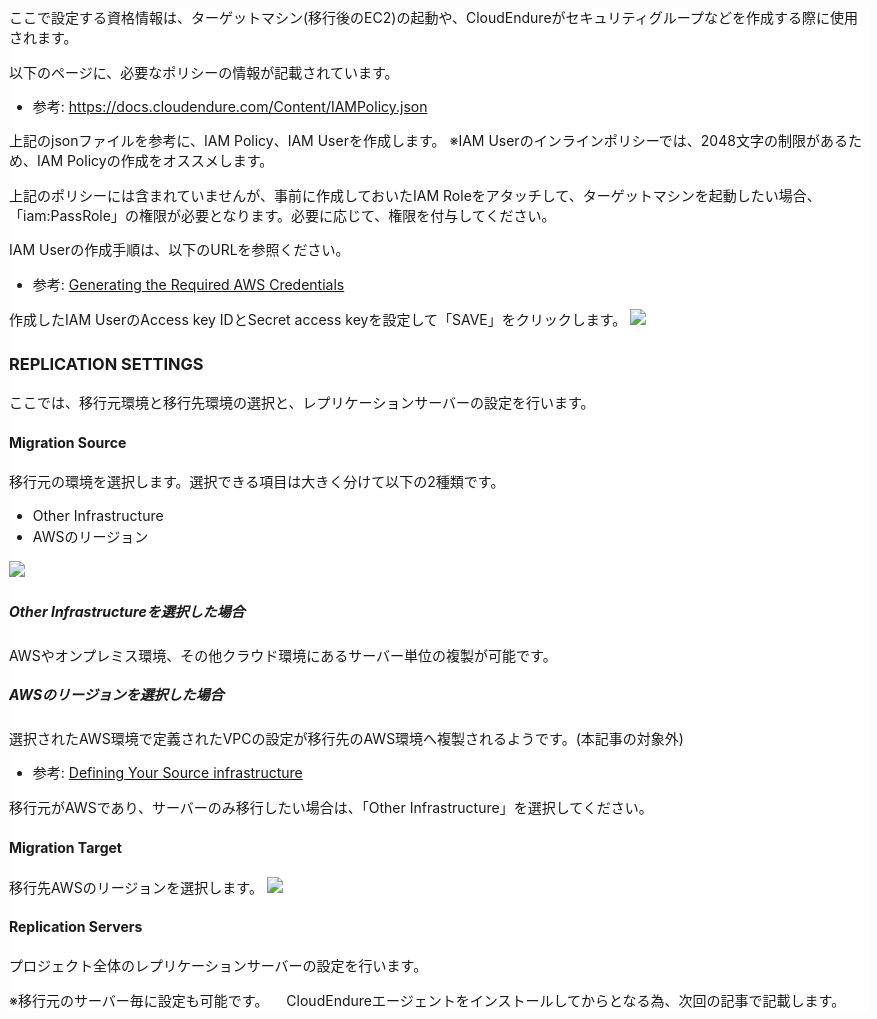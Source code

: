 ここで設定する資格情報は、ターゲットマシン(移行後のEC2)の起動や、CloudEndureがセキュリティグループなどを作成する際に使用されます。

以下のページに、必要なポリシーの情報が記載されています。

* 参考: https://docs.cloudendure.com/Content/IAMPolicy.json

上記のjsonファイルを参考に、IAM Policy、IAM Userを作成します。
※IAM Userのインラインポリシーでは、2048文字の制限があるため、IAM Policyの作成をオススメします。

上記のポリシーには含まれていませんが、事前に作成しておいたIAM Roleをアタッチして、ターゲットマシンを起動したい場合、「iam:PassRole」の権限が必要となります。必要に応じて、権限を付与してください。

IAM Userの作成手順は、以下のURLを参照ください。

* 参考: [Generating the Required AWS Credentials](https://docs.cloudendure.com/#Generating_and_Using_Your_Credentials/Working_with_AWS_Credentials/Generating_the_Required_AWS_Credentials/Generating_the_Required_AWS_Credentials.htm?Highlight=PassRole)

作成したIAM UserのAccess key IDとSecret access keyを設定して「SAVE」をクリックします。
<img src="/images/20201021/01_07_Credentials.jpg" loading="lazy">

### REPLICATION SETTINGS
ここでは、移行元環境と移行先環境の選択と、レプリケーションサーバーの設定を行います。

#### Migration Source
移行元の環境を選択します。選択できる項目は大きく分けて以下の2種類です。

- Other Infrastructure
- AWSのリージョン

<img src="/images/20201021/MigrationSource.png" loading="lazy">

##### Other Infrastructureを選択した場合
AWSやオンプレミス環境、その他クラウド環境にあるサーバー単位の複製が可能です。

##### AWSのリージョンを選択した場合
選択されたAWS環境で定義されたVPCの設定が移行先のAWS環境へ複製されるようです。(本記事の対象外)

* 参考: [Defining Your Source infrastructure](https://docs.cloudendure.com/#Defining_Your_Replication_Settings/Defining_Replication_Settings_for_AWS/Defining_Replication_Settings_for_AWS.htm#Defining_Your_Source_infrastructure%3FTocPath%3DNavigation%7CDefining%2520Your%2520Replication%2520Settings%7CDefining%2520Replication%2520Settings%2520for%2520AWS%7CDefining%2520Your%2520Source%2520infrastructure%7C_____0)

移行元がAWSであり、サーバーのみ移行したい場合は、「Other Infrastructure」を選択してください。

#### Migration Target

移行先AWSのリージョンを選択します。
<img src="/images/20201021/MigrationTarget.png" loading="lazy">

#### Replication Servers
プロジェクト全体のレプリケーションサーバーの設定を行います。

※移行元のサーバー毎に設定も可能です。
　CloudEndureエージェントをインストールしてからとなる為、次回の記事で記載します。
